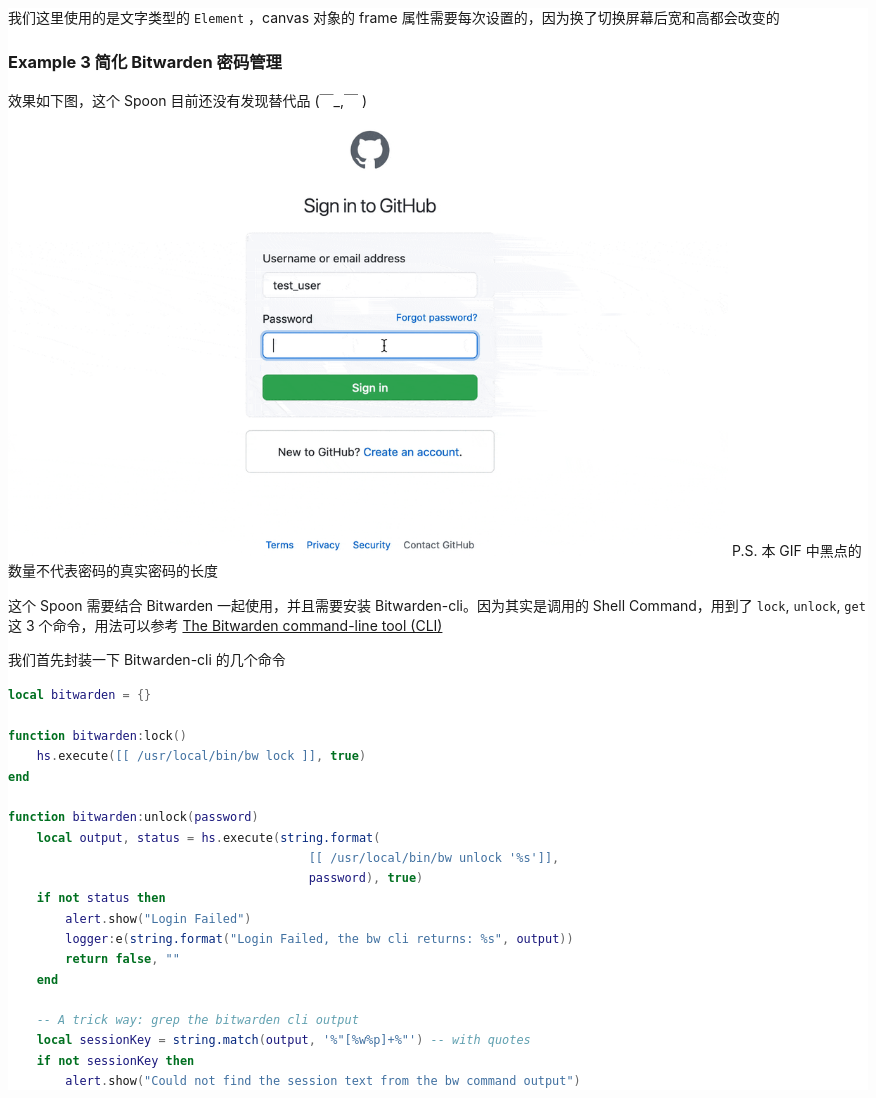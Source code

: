 

我们这里使用的是文字类型的 `Element` ，canvas 对象的 frame 属性需要每次设置的，因为换了切换屏幕后宽和高都会改变的



### Example 3 简化 Bitwarden 密码管理

效果如下图，这个 Spoon 目前还没有发现替代品 (￣_,￣ )

<img style="max-width:720px;" src="../../images/2021/03/hammerspoon-bitwarden.gif">
P.S. 本 GIF 中黑点的数量不代表密码的真实密码的长度



这个 Spoon 需要结合 Bitwarden 一起使用，并且需要安装 Bitwarden-cli。因为其实是调用的 Shell Command，用到了 `lock`, `unlock`,  `get` 这 3 个命令，用法可以参考 [The Bitwarden command-line tool (CLI)](https://bitwarden.com/help/article/cli/)



我们首先封装一下 Bitwarden-cli 的几个命令

```lua
local bitwarden = {}

function bitwarden:lock()
    hs.execute([[ /usr/local/bin/bw lock ]], true)
end

function bitwarden:unlock(password)
    local output, status = hs.execute(string.format(
                                          [[ /usr/local/bin/bw unlock '%s']],
                                          password), true)
    if not status then
        alert.show("Login Failed")
        logger:e(string.format("Login Failed, the bw cli returns: %s", output))
        return false, ""
    end

    -- A trick way: grep the bitwarden cli output
    local sessionKey = string.match(output, '%"[%w%p]+%"') -- with quotes
    if not sessionKey then
        alert.show("Could not find the session text from the bw command output")
```